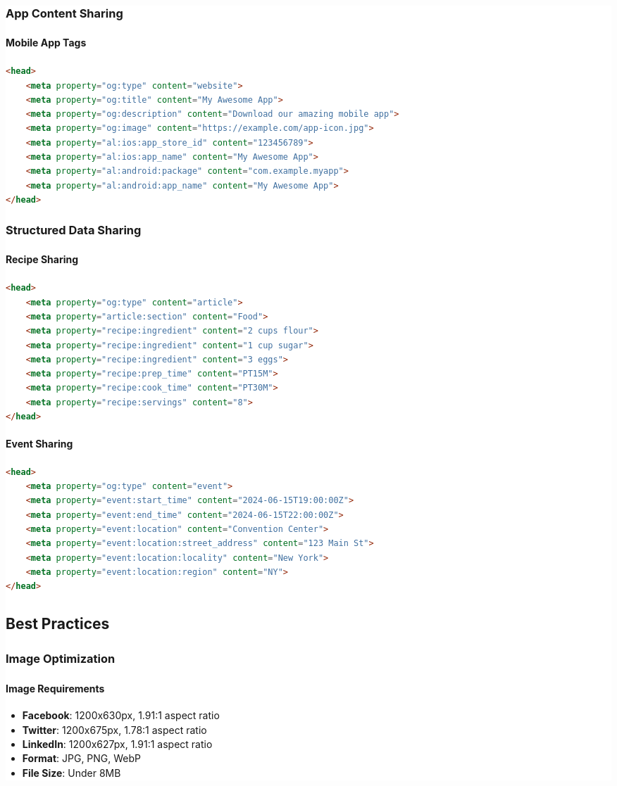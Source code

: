 ### App Content Sharing

#### Mobile App Tags
```html
<head>
    <meta property="og:type" content="website">
    <meta property="og:title" content="My Awesome App">
    <meta property="og:description" content="Download our amazing mobile app">
    <meta property="og:image" content="https://example.com/app-icon.jpg">
    <meta property="al:ios:app_store_id" content="123456789">
    <meta property="al:ios:app_name" content="My Awesome App">
    <meta property="al:android:package" content="com.example.myapp">
    <meta property="al:android:app_name" content="My Awesome App">
</head>
```

### Structured Data Sharing

#### Recipe Sharing
```html
<head>
    <meta property="og:type" content="article">
    <meta property="article:section" content="Food">
    <meta property="recipe:ingredient" content="2 cups flour">
    <meta property="recipe:ingredient" content="1 cup sugar">
    <meta property="recipe:ingredient" content="3 eggs">
    <meta property="recipe:prep_time" content="PT15M">
    <meta property="recipe:cook_time" content="PT30M">
    <meta property="recipe:servings" content="8">
</head>
```

#### Event Sharing
```html
<head>
    <meta property="og:type" content="event">
    <meta property="event:start_time" content="2024-06-15T19:00:00Z">
    <meta property="event:end_time" content="2024-06-15T22:00:00Z">
    <meta property="event:location" content="Convention Center">
    <meta property="event:location:street_address" content="123 Main St">
    <meta property="event:location:locality" content="New York">
    <meta property="event:location:region" content="NY">
</head>
```

## Best Practices

### Image Optimization

#### Image Requirements
- **Facebook**: 1200x630px, 1.91:1 aspect ratio
- **Twitter**: 1200x675px, 1.78:1 aspect ratio
- **LinkedIn**: 1200x627px, 1.91:1 aspect ratio
- **Format**: JPG, PNG, WebP
- **File Size**: Under 8MB
